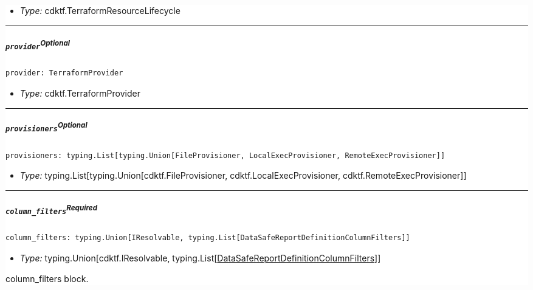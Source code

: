 - *Type:* cdktf.TerraformResourceLifecycle

---

##### `provider`<sup>Optional</sup> <a name="provider" id="rhizo-co-terraform-provider-oci.dataSafeReportDefinition.DataSafeReportDefinitionConfig.property.provider"></a>

```python
provider: TerraformProvider
```

- *Type:* cdktf.TerraformProvider

---

##### `provisioners`<sup>Optional</sup> <a name="provisioners" id="rhizo-co-terraform-provider-oci.dataSafeReportDefinition.DataSafeReportDefinitionConfig.property.provisioners"></a>

```python
provisioners: typing.List[typing.Union[FileProvisioner, LocalExecProvisioner, RemoteExecProvisioner]]
```

- *Type:* typing.List[typing.Union[cdktf.FileProvisioner, cdktf.LocalExecProvisioner, cdktf.RemoteExecProvisioner]]

---

##### `column_filters`<sup>Required</sup> <a name="column_filters" id="rhizo-co-terraform-provider-oci.dataSafeReportDefinition.DataSafeReportDefinitionConfig.property.columnFilters"></a>

```python
column_filters: typing.Union[IResolvable, typing.List[DataSafeReportDefinitionColumnFilters]]
```

- *Type:* typing.Union[cdktf.IResolvable, typing.List[<a href="#rhizo-co-terraform-provider-oci.dataSafeReportDefinition.DataSafeReportDefinitionColumnFilters">DataSafeReportDefinitionColumnFilters</a>]]

column_filters block.


